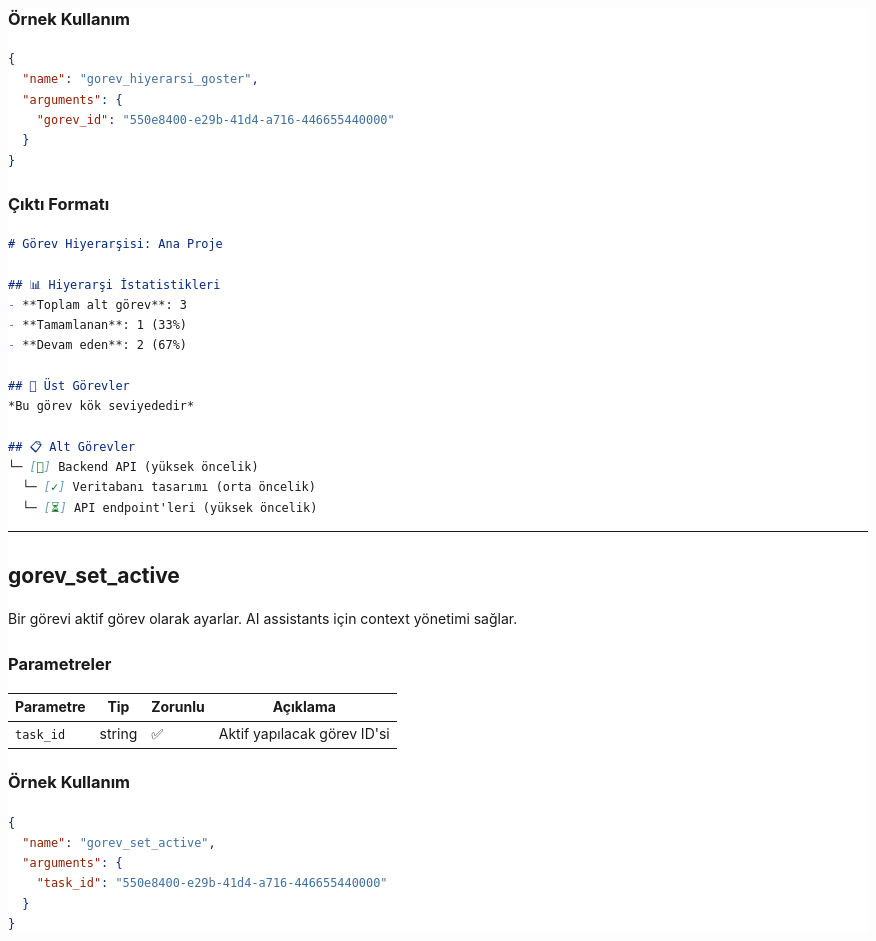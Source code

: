 ### Örnek Kullanım

```json
{
  "name": "gorev_hiyerarsi_goster",
  "arguments": {
    "gorev_id": "550e8400-e29b-41d4-a716-446655440000"
  }
}
```

### Çıktı Formatı

```markdown
# Görev Hiyerarşisi: Ana Proje

## 📊 Hiyerarşi İstatistikleri
- **Toplam alt görev**: 3
- **Tamamlanan**: 1 (33%)
- **Devam eden**: 2 (67%)

## 🌳 Üst Görevler
*Bu görev kök seviyededir*

## 📋 Alt Görevler
└─ [🔄] Backend API (yüksek öncelik)
  └─ [✓] Veritabanı tasarımı (orta öncelik)
  └─ [⏳] API endpoint'leri (yüksek öncelik)
```

---

## gorev_set_active

Bir görevi aktif görev olarak ayarlar. AI assistants için context yönetimi sağlar.

### Parametreler

| Parametre | Tip | Zorunlu | Açıklama |
|-----------|-----|---------|----------|
| `task_id` | string | ✅ | Aktif yapılacak görev ID'si |

### Örnek Kullanım

```json
{
  "name": "gorev_set_active",
  "arguments": {
    "task_id": "550e8400-e29b-41d4-a716-446655440000"
  }
}
```
